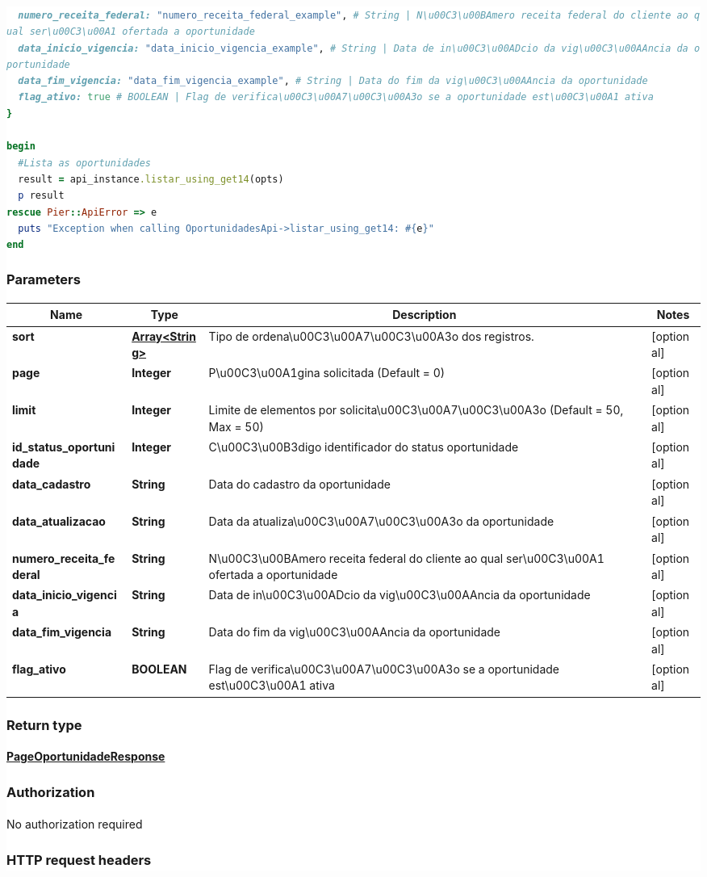 ```ruby
  numero_receita_federal: "numero_receita_federal_example", # String | N\u00C3\u00BAmero receita federal do cliente ao qual ser\u00C3\u00A1 ofertada a oportunidade
  data_inicio_vigencia: "data_inicio_vigencia_example", # String | Data de in\u00C3\u00ADcio da vig\u00C3\u00AAncia da oportunidade
  data_fim_vigencia: "data_fim_vigencia_example", # String | Data do fim da vig\u00C3\u00AAncia da oportunidade
  flag_ativo: true # BOOLEAN | Flag de verifica\u00C3\u00A7\u00C3\u00A3o se a oportunidade est\u00C3\u00A1 ativa
}

begin
  #Lista as oportunidades
  result = api_instance.listar_using_get14(opts)
  p result
rescue Pier::ApiError => e
  puts "Exception when calling OportunidadesApi->listar_using_get14: #{e}"
end
```

### Parameters

Name | Type | Description  | Notes
------------- | ------------- | ------------- | -------------
 **sort** | [**Array&lt;String&gt;**](String.md)| Tipo de ordena\u00C3\u00A7\u00C3\u00A3o dos registros. | [optional] 
 **page** | **Integer**| P\u00C3\u00A1gina solicitada (Default = 0) | [optional] 
 **limit** | **Integer**| Limite de elementos por solicita\u00C3\u00A7\u00C3\u00A3o (Default = 50, Max = 50) | [optional] 
 **id_status_oportunidade** | **Integer**| C\u00C3\u00B3digo identificador do status oportunidade | [optional] 
 **data_cadastro** | **String**| Data do cadastro da oportunidade | [optional] 
 **data_atualizacao** | **String**| Data da atualiza\u00C3\u00A7\u00C3\u00A3o da oportunidade | [optional] 
 **numero_receita_federal** | **String**| N\u00C3\u00BAmero receita federal do cliente ao qual ser\u00C3\u00A1 ofertada a oportunidade | [optional] 
 **data_inicio_vigencia** | **String**| Data de in\u00C3\u00ADcio da vig\u00C3\u00AAncia da oportunidade | [optional] 
 **data_fim_vigencia** | **String**| Data do fim da vig\u00C3\u00AAncia da oportunidade | [optional] 
 **flag_ativo** | **BOOLEAN**| Flag de verifica\u00C3\u00A7\u00C3\u00A3o se a oportunidade est\u00C3\u00A1 ativa | [optional] 


### Return type

[**PageOportunidadeResponse**](PageOportunidadeResponse.md)

### Authorization

No authorization required

### HTTP request headers
